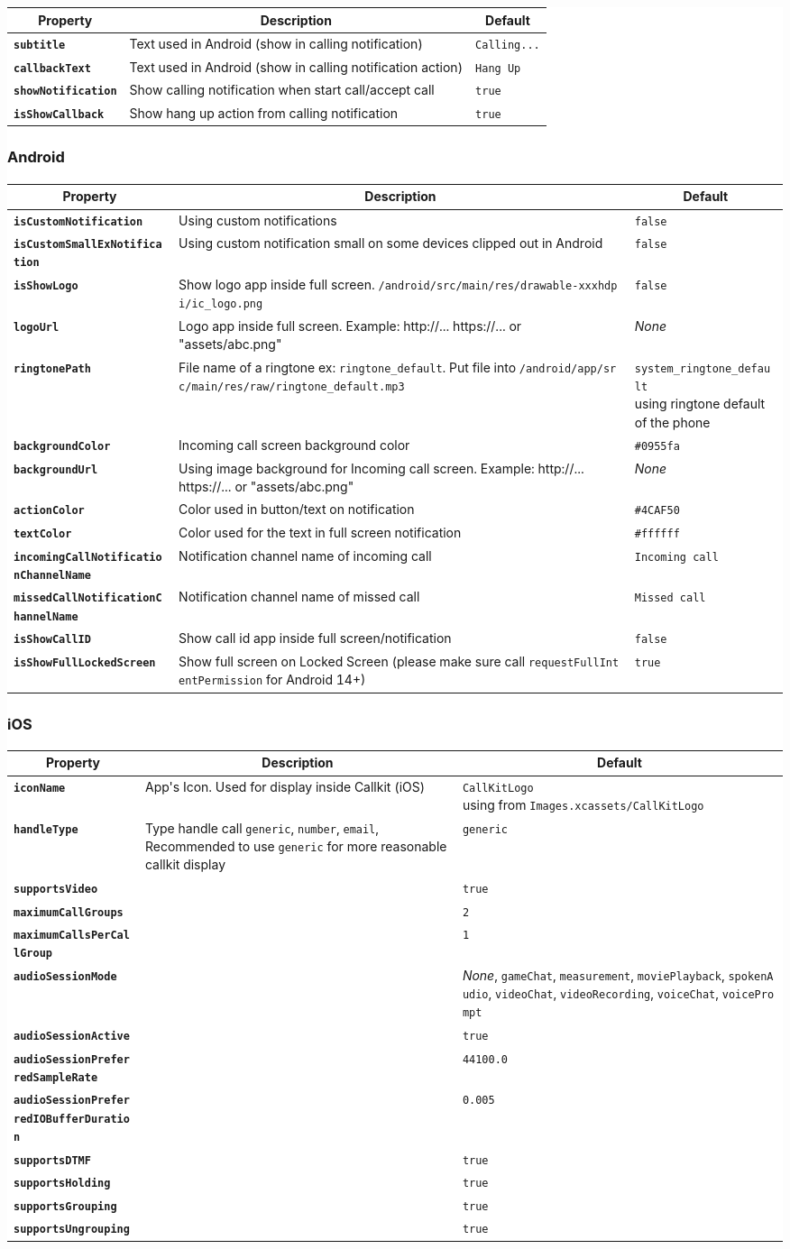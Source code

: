 | Property | Description | Default |
|----------|-------------|---------|
| **`subtitle`** | Text used in Android (show in calling notification) | `Calling...` |
| **`callbackText`** | Text used in Android (show in calling notification action) | `Hang Up` |
| **`showNotification`** | Show calling notification when start call/accept call | `true` |
| **`isShowCallback`** | Show hang up action from calling notification | `true` |

### Android

| Property | Description | Default |
|----------|-------------|---------|
| **`isCustomNotification`** | Using custom notifications | `false` |
| **`isCustomSmallExNotification`** | Using custom notification small on some devices clipped out in Android | `false` |
| **`isShowLogo`** | Show logo app inside full screen. `/android/src/main/res/drawable-xxxhdpi/ic_logo.png` | `false` |
| **`logoUrl`** | Logo app inside full screen. Example: http://... https://... or "assets/abc.png" | _None_ |
| **`ringtonePath`** | File name of a ringtone ex: `ringtone_default`. Put file into `/android/app/src/main/res/raw/ringtone_default.mp3` | `system_ringtone_default` <br>using ringtone default of the phone |
| **`backgroundColor`** | Incoming call screen background color | `#0955fa` |
| **`backgroundUrl`** | Using image background for Incoming call screen. Example: http://... https://... or "assets/abc.png" | _None_ |
| **`actionColor`** | Color used in button/text on notification | `#4CAF50` |
| **`textColor`** | Color used for the text in full screen notification | `#ffffff` |
| **`incomingCallNotificationChannelName`** | Notification channel name of incoming call | `Incoming call` |
| **`missedCallNotificationChannelName`** | Notification channel name of missed call | `Missed call` |
| **`isShowCallID`** | Show call id app inside full screen/notification | `false` |
| **`isShowFullLockedScreen`** | Show full screen on Locked Screen (please make sure call `requestFullIntentPermission` for Android 14+) | `true` |

### iOS

| Property | Description | Default |
|----------|-------------|---------|
| **`iconName`** | App's Icon. Used for display inside Callkit (iOS) | `CallKitLogo` <br> using from `Images.xcassets/CallKitLogo` |
| **`handleType`** | Type handle call `generic`, `number`, `email`, Recommended to use `generic` for more reasonable callkit display | `generic` |
| **`supportsVideo`** | | `true` |
| **`maximumCallGroups`** | | `2` |
| **`maximumCallsPerCallGroup`** | | `1` |
| **`audioSessionMode`** | | _None_, `gameChat`, `measurement`, `moviePlayback`, `spokenAudio`, `videoChat`, `videoRecording`, `voiceChat`, `voicePrompt` |
| **`audioSessionActive`** | | `true` |
| **`audioSessionPreferredSampleRate`** | | `44100.0` |
| **`audioSessionPreferredIOBufferDuration`** | | `0.005` |
| **`supportsDTMF`** | | `true` |
| **`supportsHolding`** | | `true` |
| **`supportsGrouping`** | | `true` |
| **`supportsUngrouping`** | | `true` |